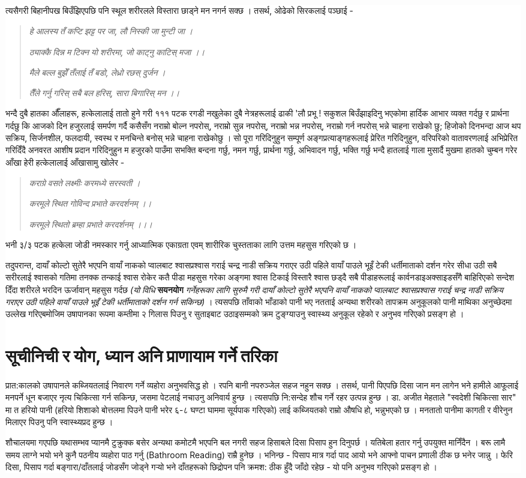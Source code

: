 त्यसैगरी बिहानीपख बिउँझिएपछि पनि स्थूल शरीरलले विस्तारा छाड्ने मन नगर्न सक्छ ।
तसर्थ, ओढेको सिरकलाई पञ्छाई -

> *हे आलस्य तँ कप्टि झट्ट पर जा, लौ निस्की जा मुन्टी जा ।*
>
> *ठ्याक्कै दिन्न म टिक्न यो शरीरमा, जो काट्नु काटिस् मजा ।।*
>
> *मैले बल्ल बुझेँ तँलाई तँ बडो, लेध्रो रछस् दुर्जन ।*
>
> *तैँले गर्नु गरिस् सबै बल हरिस्, सारा बिगारिस् मन ।।*

भन्दै दुबै हातका औँलाहरू, हत्केलालाई तातो हुने गरी १११ पटक रगडी नखुलेका दुबै नेत्रहरूलाई
ढाकी \'लौ प्रभू ! सकुशल बिउँझाइदिनु भएकोमा हार्दिक आभार व्यक्त गर्दछु र प्रार्थना
गर्दछु कि आजको दिन हजुरलाई समर्पण गर्दै कसैसँग नराम्रो बोल्न नपरोस्, नराम्रो सुन्न
नपरोस्, नराम्रो भन्न नपरोस्, नराम्रो गर्न नपरोस् भन्ने चाहना राखेको छु; हिजोको
दिनभन्दा आज थप सक्रिय, सिर्जनशील, फलदायी, स्वस्थ र मनचिन्ते बनोस् भन्ने चाहना
राखेकोछु । सो पूरा गरिदिनुहुन सम्पूर्ण अङ्गप्रत्याङ्गहरूलाई प्रेरित गरिदिनुहुन, वरिपरिको
वातावरणलाई अभिप्रेरित गरिदिँदै अनवरत आशीष प्रदान गरिदिनुहुन म हजुरको पाउँमा सभक्ति
बन्दना गर्छु, नमन गर्छु, प्रार्थना गर्छु, अभिवादन गर्छु, भक्ति गर्छु भन्दै हातलाई गाला
मुसार्दै मुखमा हातको चुम्बन गरेर आँखा हेरी हत्केलालाई आँखासामु खोलेर -

> *कराग्रे वसते लक्ष्मीः करमध्ये सरस्वती ।*
>
> *करमूले स्थित गोविन्द प्रभाते करदर्शनम् ।।*
>
> *करमूले स्थितो ब्रम्हा प्रभाते करदर्शनम् ।।।*

भनी ३/३ पटक हत्केला जोडी नमस्कार गर्नु आध्यात्मिक एकाग्रता एवम् शारीरिक चुस्तताका
लागि उत्तम महसुस गरिएको छ ।

तदुपरान्त, दायाँ कोल्टो सुतेरै भएपनि वायाँ नाकको प्वालबाट श्वासप्रश्वास गराई चन्द्र
नाडी सक्रिय गराएर उठी पहिले वायाँ पाउले भूइँ टेकी धर्तीमाताको दर्शन गरेर सीधा उठी
सबै सरीरलाई श्वासको गतिमा तनक्क तन्काई श्वास रोकेर कतै पीडा महसुस गरेका अङ्गमा
श्वास टिकाई विस्तारै श्वास छड्दै सबै पीडाहरूलाई कार्वनडाइअक्साइडसँगै बाहिरिएको सन्देश
दिँदा शरीरले भरदिन ऊर्जावान् महसुस गर्दछ *(यो विधि* **सयनयोग** *गर्नेहरूका लागि
सुरुमै गरी दायाँ कोल्टो सुतेरै भएपनि वायाँ नाकको प्वालबाट श्वासप्रश्वास गराई चन्द्र
नाडी सक्रिय गराएर उठी पहिले वायाँ पाउले भूइँ टेकी धर्तीमाताको दर्शन गर्न सकिन्छ)* ।
त्यसपछि ताँवाको भाँडाको पानी भए नतताई अन्यथा शरीरको तापक्रम अनुकूलको पानी
माथिका अनुच्छेदमा उल्लेख गरिएबमोजिम उषापानका रूपमा कम्तीमा २ गिलास पिउनु र
सुताइबाट उठाइसम्मको क्रम टुङ्ग्याउनु स्वास्थ्य अनुकूल रहेको र अनुभव गरिएको प्रसङ्ग हो ।

# सूचीनिची र योग, ध्यान अनि प्राणायाम गर्ने तरिका

प्रात:कालको उषापानले कब्जियतलाई निवारण गर्ने व्यहोरा अनुभवसिद्ध हो । रपनि बानी
नपरुञ्जेल सहज नहुन सक्छ । तसर्थ, पानी पिएपछि दिसा जान मन लागेन भने हामीले आफूलाई
मनपर्ने धून बजाएर नृत्य चिकित्सा गर्न सकिन्छ, जसमा पेटलाई नचाउनु अनिवार्य हुन्छ ।
त्यसपछि नि:सन्देह शौच गर्ने रहर उत्पन्न हुन्छ । डा. अजीत मेहताले \"स्वदेशी चिकित्सा
सार\" मा त हरियो पानी (हरियो शिशाको बोत्तलमा पिउने पानी भरेर ६-८ घण्टा घाममा
सूर्यपाक गरिएको) लाई कब्जियतको राम्रो औषधि हो, भन्नुभएको छ । मनतातो पानीमा
कागती र वीरेनुन मिलाएर पिउनु पनि स्वास्थ्यप्रद हुन्छ ।

शौचालयमा गएपछि यथासम्भव प्यानमै टुक्रुक्क बसेर अन्यथा कमोटमै भएपनि बल नगरी सहज
हिसाबले दिसा पिसाप हुन दिनुपर्छ । यतिबेला हतार गर्नु उपयुक्त मानिँदैन । बरू लामै समय
लाग्ने भयो भने कुनै पठनीय व्यहोरा पाठ गर्नु (Bathroom Reading) राम्रै हुनेछ ।
भनिन्छ - पिसाप मात्र गर्दा पाद आयो भने आफ्नो पाचन प्रणाली ठीक छ भनेर जान्नु । फेरि
दिसा, पिसाप गर्दा बङ्गारा/दाँतलाई जोडसँग जोड्ने गर्‍यो भने दाँतहरूको छिद्रोपन पनि
क्रमश: ठीक हुँदै जाँदो रहेछ - यो पनि अनुभव गरिएको प्रसङ्ग हो ।
